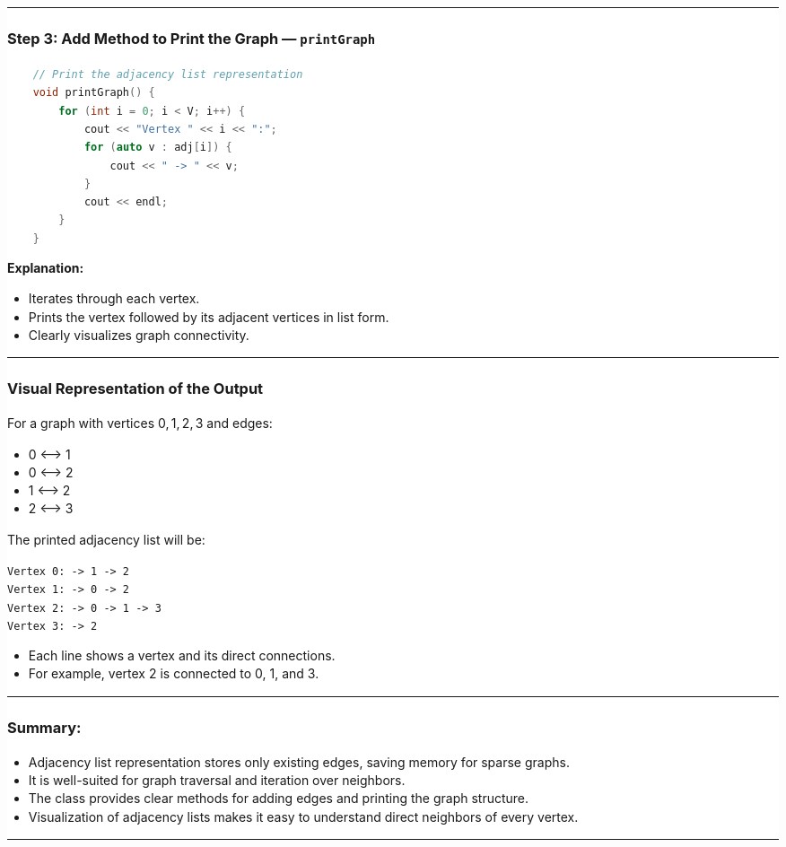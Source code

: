 ***

### Step 3: Add Method to Print the Graph — `printGraph`

```cpp
    // Print the adjacency list representation
    void printGraph() {
        for (int i = 0; i < V; i++) {
            cout << "Vertex " << i << ":";
            for (auto v : adj[i]) {
                cout << " -> " << v;
            }
            cout << endl;
        }
    }
```

**Explanation:**

- Iterates through each vertex.
- Prints the vertex followed by its adjacent vertices in list form.
- Clearly visualizes graph connectivity.

***

### Visual Representation of the Output

For a graph with vertices $0, 1, 2, 3$ and edges:

- 0 ⟷ 1
- 0 ⟷ 2
- 1 ⟷ 2
- 2 ⟷ 3

The printed adjacency list will be:

```
Vertex 0: -> 1 -> 2
Vertex 1: -> 0 -> 2
Vertex 2: -> 0 -> 1 -> 3
Vertex 3: -> 2
```

- Each line shows a vertex and its direct connections.
- For example, vertex 2 is connected to 0, 1, and 3.

***

### Summary:

- Adjacency list representation stores only existing edges, saving memory for sparse graphs.
- It is well-suited for graph traversal and iteration over neighbors.
- The class provides clear methods for adding edges and printing the graph structure.
- Visualization of adjacency lists makes it easy to understand direct neighbors of every vertex.

***
